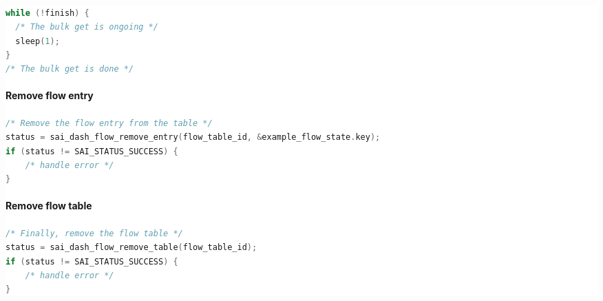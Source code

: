 ```c
while (!finish) {
  /* The bulk get is ongoing */
  sleep(1);
}
/* The bulk get is done */

```

#### Remove flow entry

```c
/* Remove the flow entry from the table */
status = sai_dash_flow_remove_entry(flow_table_id, &example_flow_state.key);
if (status != SAI_STATUS_SUCCESS) {
    /* handle error */
}

```

#### Remove flow table

```c
/* Finally, remove the flow table */
status = sai_dash_flow_remove_table(flow_table_id);
if (status != SAI_STATUS_SUCCESS) {
    /* handle error */
}
```





